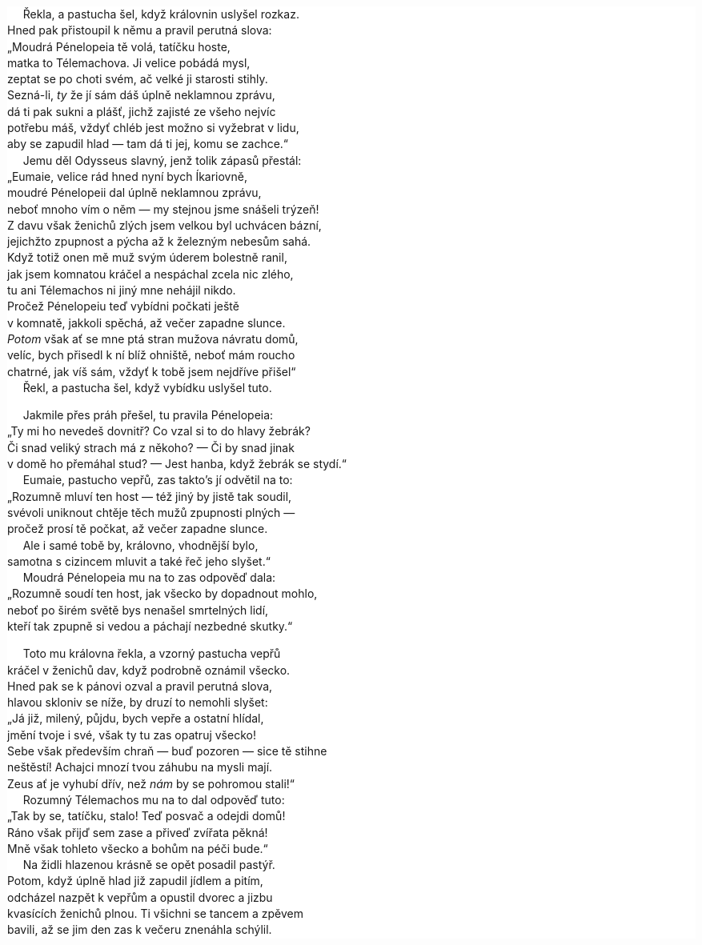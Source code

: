      Řekla, a pastucha šel, když královnin uslyšel rozkaz.  
Hned pak přistoupil k němu a pravil perutná slova:  
„Moudrá Pénelopeia tě volá, tatíčku hoste,  
matka to Télemachova. Ji velice pobádá mysl,  
zeptat se po choti svém, ač velké ji starosti stihly.  
Sezná-li, _ty_ že jí sám dáš úplně neklamnou zprávu,  
dá ti pak sukni a plášť, jichž zajisté ze všeho nejvíc  
potřebu máš, vždyť chléb jest možno si vyžebrat v lidu,  
aby se zapudil hlad — tam dá ti jej, komu se zachce.“  
     Jemu děl Odysseus slavný, jenž tolik zápasů přestál:  
„Eumaie, velice rád hned nyní bych Íkariovně,  
moudré Pénelopeii dal úplně neklamnou zprávu,  
neboť mnoho vím o něm — my stejnou jsme snášeli trýzeň!  
Z davu však ženichů zlých jsem velkou byl uchvácen bázní,  
jejichžto zpupnost a pýcha až k železným nebesům sahá.  
Když totiž onen mě muž svým úderem bolestně ranil,  
jak jsem komnatou kráčel a nespáchal zcela nic zlého,  
tu ani Télemachos ni jiný mne nehájil nikdo.  
Pročež Pénelopeiu teď vybídni počkati ještě  
v komnatě, jakkoli spěchá, až večer zapadne slunce.  
_Potom_ však ať se mne ptá stran mužova návratu domů,  
velíc, bych přisedl k ní blíž ohniště, neboť mám roucho  
chatrné, jak víš sám, vždyť k tobě jsem nejdříve přišel“  
     Řekl, a pastucha šel, když vybídku uslyšel tuto.

     Jakmile přes práh přešel, tu pravila Pénelopeia:  
„Ty mi ho nevedeš dovnitř? Co vzal si to do hlavy žebrák?  
Či snad veliký strach má z někoho? — Či by snad jinak  
v domě ho přemáhal stud? — Jest hanba, když žebrák se stydí.“  
     Eumaie, pastucho vepřů, zas takto’s jí odvětil na to:  
„Rozumně mluví ten host — též jiný by jistě tak soudil,  
svévoli uniknout chtěje těch mužů zpupnosti plných —  
pročež prosí tě počkat, až večer zapadne slunce.  
     Ale i samé tobě by, královno, vhodnější bylo,  
samotna s cizincem mluvit a také řeč jeho slyšet.“  
     Moudrá Pénelopeia mu na to zas odpověď dala:  
„Rozumně soudí ten host, jak všecko by dopadnout mohlo,  
neboť po širém světě bys nenašel smrtelných lidí,  
kteří tak zpupně si vedou a páchají nezbedné skutky.“

     Toto mu královna řekla, a vzorný pastucha vepřů  
kráčel v ženichů dav, když podrobně oznámil všecko.  
Hned pak se k pánovi ozval a pravil perutná slova,  
hlavou skloniv se níže, by druzí to nemohli slyšet:  
„Já již, milený, půjdu, bych vepře a ostatní hlídal,  
jmění tvoje i své, však ty tu zas opatruj všecko!  
Sebe však především chraň — buď pozoren — sice tě stihne  
neštěstí! Achajci mnozí tvou záhubu na mysli mají.  
Zeus ať je vyhubí dřív, než _nám_ by se pohromou stali!“  
     Rozumný Télemachos mu na to dal odpověď tuto:  
„Tak by se, tatíčku, stalo! Teď posvač a odejdi domů!  
Ráno však přijď sem zase a přiveď zvířata pěkná!  
Mně však tohleto všecko a bohům na péči bude.“  
     Na židli hlazenou krásně se opět posadil pastýř.  
Potom, když úplně hlad již zapudil jídlem a pitím,  
odcházel nazpět k vepřům a opustil dvorec a jizbu  
kvasících ženichů plnou. Ti všichni se tancem a zpěvem  
bavili, až se jim den zas k večeru znenáhla schýlil.
